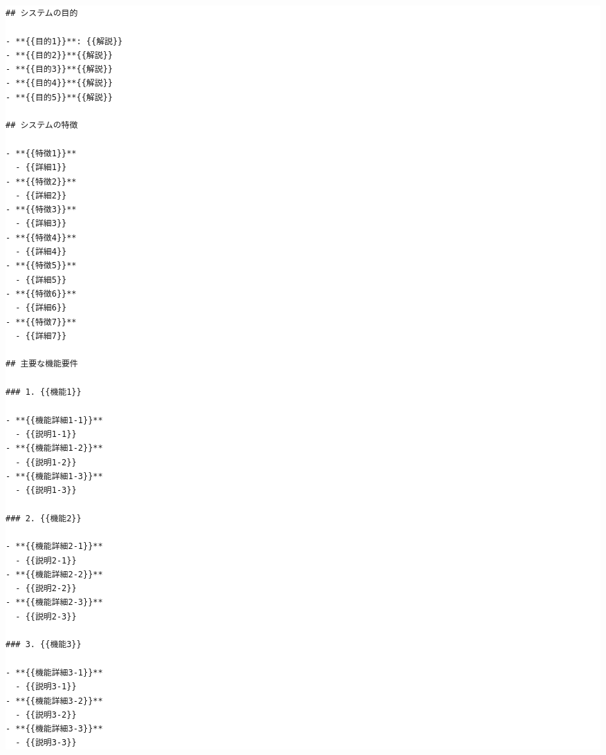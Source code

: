     ## システムの目的
    
    - **{{目的1}}**: {{解説}}
    - **{{目的2}}**{{解説}}
    - **{{目的3}}**{{解説}}
    - **{{目的4}}**{{解説}}
    - **{{目的5}}**{{解説}}
    
    ## システムの特徴
    
    - **{{特徴1}}**
      - {{詳細1}}
    - **{{特徴2}}**
      - {{詳細2}}
    - **{{特徴3}}**
      - {{詳細3}}
    - **{{特徴4}}**
      - {{詳細4}}
    - **{{特徴5}}**
      - {{詳細5}}
    - **{{特徴6}}**
      - {{詳細6}}
    - **{{特徴7}}**
      - {{詳細7}}
    
    ## 主要な機能要件
    
    ### 1. {{機能1}}
    
    - **{{機能詳細1-1}}**
      - {{説明1-1}}
    - **{{機能詳細1-2}}**
      - {{説明1-2}}
    - **{{機能詳細1-3}}**
      - {{説明1-3}}
    
    ### 2. {{機能2}}
    
    - **{{機能詳細2-1}}**
      - {{説明2-1}}
    - **{{機能詳細2-2}}**
      - {{説明2-2}}
    - **{{機能詳細2-3}}**
      - {{説明2-3}}
    
    ### 3. {{機能3}}
    
    - **{{機能詳細3-1}}**
      - {{説明3-1}}
    - **{{機能詳細3-2}}**
      - {{説明3-2}}
    - **{{機能詳細3-3}}**
      - {{説明3-3}}
    
